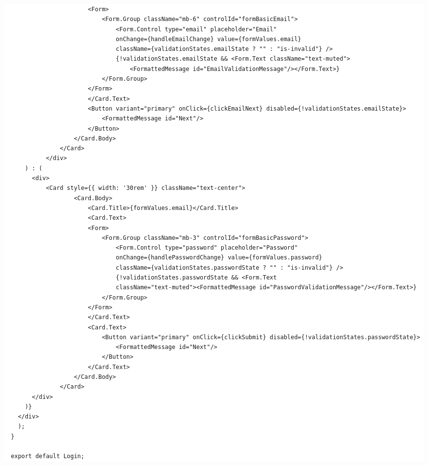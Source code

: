 ```
                        <Form>
                            <Form.Group className="mb-6" controlId="formBasicEmail">
                                <Form.Control type="email" placeholder="Email"
                                onChange={handleEmailChange} value={formValues.email}
                                className={validationStates.emailState ? "" : "is-invalid"} />
                                {!validationStates.emailState && <Form.Text className="text-muted">
                                    <FormattedMessage id="EmailValidationMessage"/></Form.Text>}
                            </Form.Group>
                        </Form>
                        </Card.Text>
                        <Button variant="primary" onClick={clickEmailNext} disabled={!validationStates.emailState}>
                            <FormattedMessage id="Next"/>
                        </Button>
                    </Card.Body>
                </Card>
            </div>
      ) : (
        <div>
            <Card style={{ width: '30rem' }} className="text-center">
                    <Card.Body>
                        <Card.Title>{formValues.email}</Card.Title>
                        <Card.Text>
                        <Form>
                            <Form.Group className="mb-3" controlId="formBasicPassword">
                                <Form.Control type="password" placeholder="Password"
                                onChange={handlePasswordChange} value={formValues.password}
                                className={validationStates.passwordState ? "" : "is-invalid"} />
                                {!validationStates.passwordState && <Form.Text
                                className="text-muted"><FormattedMessage id="PasswordValidationMessage"/></Form.Text>}
                            </Form.Group>
                        </Form>
                        </Card.Text>
                        <Card.Text>
                            <Button variant="primary" onClick={clickSubmit} disabled={!validationStates.passwordState}>
                                <FormattedMessage id="Next"/>
                            </Button>
                        </Card.Text>
                    </Card.Body>
                </Card>
        </div>
      )}
    </div>
    );
  }
  
  export default Login;
```
